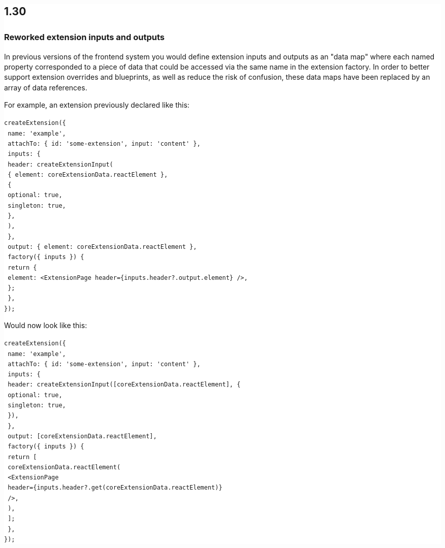 ## 1.30

### Reworked extension inputs and outputs

In previous versions of the frontend system you would define extension inputs and outputs as an "data map" where each named property corresponded to a piece of data that could be accessed via the same name in the extension factory. In order to better support extension overrides and blueprints, as well as reduce the risk of confusion, these data maps have been replaced by an array of data references.

For example, an extension previously declared like this:

```tsx
createExtension({
 name: 'example',
 attachTo: { id: 'some-extension', input: 'content' },
 inputs: {
 header: createExtensionInput(
 { element: coreExtensionData.reactElement },
 {
 optional: true,
 singleton: true,
 },
 ),
 },
 output: { element: coreExtensionData.reactElement },
 factory({ inputs }) {
 return {
 element: <ExtensionPage header={inputs.header?.output.element} />,
 };
 },
});
```

Would now look like this:

```tsx
createExtension({
 name: 'example',
 attachTo: { id: 'some-extension', input: 'content' },
 inputs: {
 header: createExtensionInput([coreExtensionData.reactElement], {
 optional: true,
 singleton: true,
 }),
 },
 output: [coreExtensionData.reactElement],
 factory({ inputs }) {
 return [
 coreExtensionData.reactElement(
 <ExtensionPage
 header={inputs.header?.get(coreExtensionData.reactElement)}
 />,
 ),
 ];
 },
});
```
